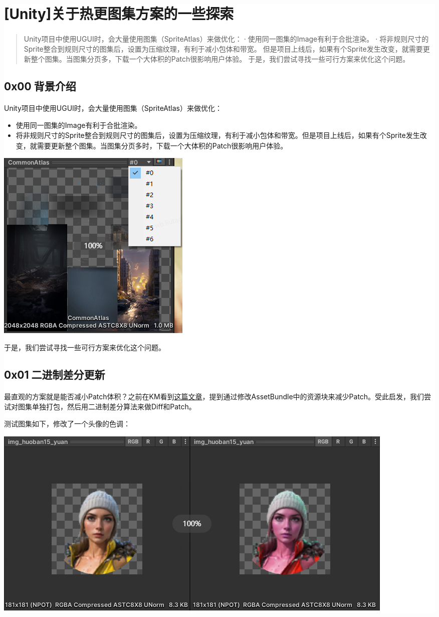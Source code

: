 # **[Unity]关于热更图集方案的一些探索**

> Unity项目中使用UGUI时，会大量使用图集（SpriteAtlas）来做优化： · 使用同一图集的Image有利于合批渲染。 · 将非规则尺寸的Sprite整合到规则尺寸的图集后，设置为压缩纹理，有利于减小包体和带宽。 但是项目上线后，如果有个Sprite发生改变，就需要更新整个图集。当图集分页多，下载一个大体积的Patch很影响用户体验。 于是，我们尝试寻找一些可行方案来优化这个问题。

## 0x00 背景介绍

Unity项目中使用UGUI时，会大量使用图集（SpriteAtlas）来做优化：

- 使用同一图集的Image有利于合批渲染。
- 将非规则尺寸的Sprite整合到规则尺寸的图集后，设置为压缩纹理，有利于减小包体和带宽。但是项目上线后，如果有个Sprite发生改变，就需要更新整个图集。当图集分页多时，下载一个大体积的Patch很影响用户体验。

![](./assets/1-1732588967588-7.png)

于是，我们尝试寻找一些可行方案来优化这个问题。

## 0x01 二进制差分更新

最直观的方案就是能否减小Patch体积？之前在KM看到[这篇文章](https://km.netease.com/article/489426)，提到通过修改AssetBundle中的资源块来减少Patch。受此启发，我们尝试对图集单独打包，然后用二进制差分算法来做Diff和Patch。

测试图集如下，修改了一个头像的色调：

![](./assets/2-1732589011988-9.png)
